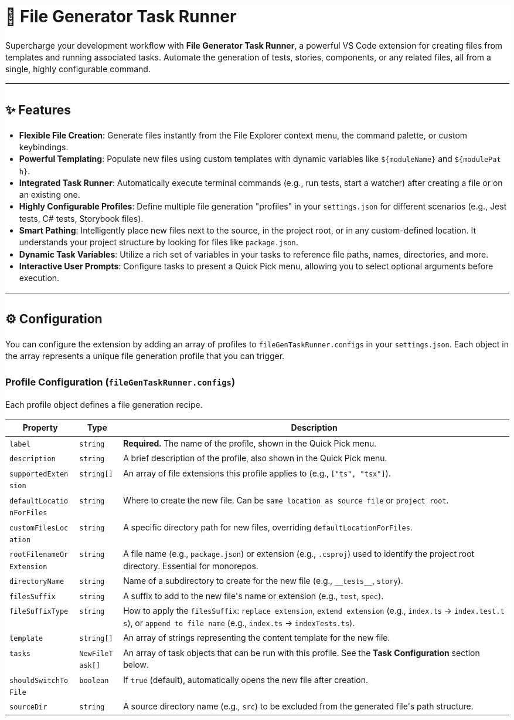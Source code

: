 # 🚀 File Generator Task Runner

Supercharge your development workflow with **File Generator Task Runner**, a powerful VS Code extension for creating files from templates and running associated tasks. Automate the generation of tests, stories, components, or any related files, all from a single, highly configurable command.

---

## ✨ Features

- **Flexible File Creation**: Generate files instantly from the File Explorer context menu, the command palette, or custom keybindings.
- **Powerful Templating**: Populate new files using custom templates with dynamic variables like `${moduleName}` and `${modulePath}`.
- **Integrated Task Runner**: Automatically execute terminal commands (e.g., run tests, start a watcher) after creating a file or on an existing one.
- **Highly Configurable Profiles**: Define multiple file generation "profiles" in your `settings.json` for different scenarios (e.g., Jest tests, C\# tests, Storybook files).
- **Smart Pathing**: Intelligently place new files next to the source, in the project root, or in any custom-defined location. It understands your project structure by looking for files like `package.json`.
- **Dynamic Task Variables**: Utilize a rich set of variables in your tasks to reference file paths, names, directories, and more.
- **Interactive User Prompts**: Configure tasks to present a Quick Pick menu, allowing you to select optional arguments before execution.

---

## ⚙️ Configuration

You can configure the extension by adding an array of profiles to `fileGenTaskRunner.configs` in your `settings.json`. Each object in the array represents a unique file generation profile that you can trigger.

### Profile Configuration (`fileGenTaskRunner.configs`)

Each profile object defines a file generation recipe.

| Property                  | Type            | Description                                                                                                                                                                      |
| ------------------------- | --------------- | -------------------------------------------------------------------------------------------------------------------------------------------------------------------------------- |
| `label`                   | `string`        | **Required.** The name of the profile, shown in the Quick Pick menu.                                                                                                             |
| `description`             | `string`        | A brief description of the profile, also shown in the Quick Pick menu.                                                                                                           |
| `supportedExtension`      | `string[]`      | An array of file extensions this profile applies to (e.g., `["ts", "tsx"]`).                                                                                                     |
| `defaultLocationForFiles` | `string`        | Where to create the new file. Can be `same location as source file` or `project root`.                                                                                           |
| `customFilesLocation`     | `string`        | A specific directory path for new files, overriding `defaultLocationForFiles`.                                                                                                   |
| `rootFilenameOrExtension` | `string`        | A file name (e.g., `package.json`) or extension (e.g., `.csproj`) used to identify the project root directory. Essential for monorepos.                                          |
| `directoryName`           | `string`        | Name of a subdirectory to create for the new file (e.g., `__tests__`, `story`).                                                                                                  |
| `filesSuffix`             | `string`        | A suffix to add to the new file's name or extension (e.g., `test`, `spec`).                                                                                                      |
| `fileSuffixType`          | `string`        | How to apply the `filesSuffix`: `replace extension`, `extend extension` (e.g., `index.ts` -\> `index.test.ts`), or `append to file name` (e.g., `index.ts` -\> `indexTests.ts`). |
| `template`                | `string[]`      | An array of strings representing the content template for the new file.                                                                                                          |
| `tasks`                   | `NewFileTask[]` | An array of task objects that can be run with this profile. See the **Task Configuration** section below.                                                                        |
| `shouldSwitchToFile`      | `boolean`       | If `true` (default), automatically opens the new file after creation.                                                                                                            |
| `sourceDir`               | `string`        | A source directory name (e.g., `src`) to be excluded from the generated file's path structure.                                                                                   |
